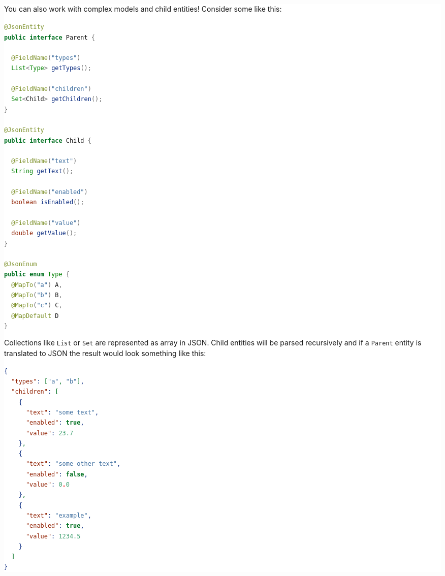 You can also work with complex models and child entities! Consider some like this:

```java
@JsonEntity
public interface Parent {

  @FieldName("types")
  List<Type> getTypes();
    
  @FieldName("children")
  Set<Child> getChildren();
}

@JsonEntity
public interface Child {

  @FieldName("text")
  String getText();
  
  @FieldName("enabled")
  boolean isEnabled();
  
  @FieldName("value")
  double getValue();
}

@JsonEnum
public enum Type {
  @MapTo("a") A,
  @MapTo("b") B,
  @MapTo("c") C,
  @MapDefault D
}
```

Collections like `List` or `Set` are represented as array in JSON. Child entities will be parsed recursively and if a `Parent` entity is translated to JSON the result would look something like this:

```json
{
  "types": ["a", "b"],
  "children": [
    {
      "text": "some text",
      "enabled": true,
      "value": 23.7
    },
    {
      "text": "some other text",
      "enabled": false,
      "value": 0.0
    },
    {
      "text": "example",
      "enabled": true,
      "value": 1234.5
    }
  ]
}
```